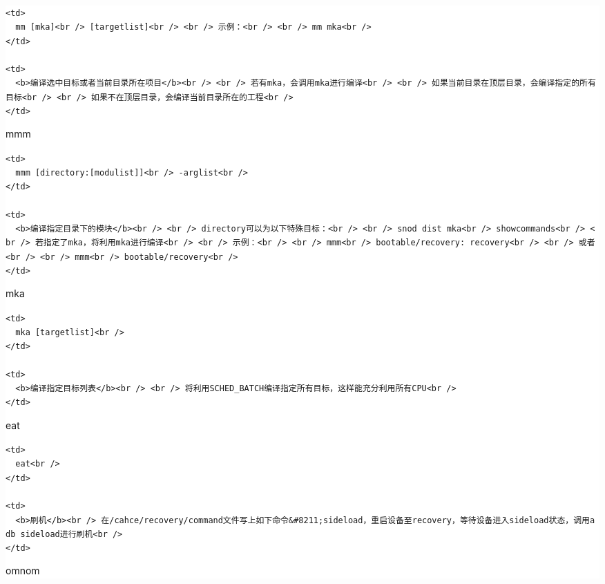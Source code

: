     <td>
      mm [mka]<br /> [targetlist]<br /> <br /> 示例：<br /> <br /> mm mka<br />
    </td>
    
    <td>
      <b>编译选中目标或者当前目录所在项目</b><br /> <br /> 若有mka，会调用mka进行编译<br /> <br /> 如果当前目录在顶层目录，会编译指定的所有目标<br /> <br /> 如果不在顶层目录，会编译当前目录所在的工程<br />
    </td>
  </tr>
  
  <tr>
    <td>
      <span class="emphasize">mmm</span><br />
    </td>
    
    <td>
      mmm [directory:[modulist]]<br /> -arglist<br />
    </td>
    
    <td>
      <b>编译指定目录下的模块</b><br /> <br /> directory可以为以下特殊目标：<br /> <br /> snod dist mka<br /> showcommands<br /> <br /> 若指定了mka，将利用mka进行编译<br /> <br /> 示例：<br /> <br /> mmm<br /> bootable/recovery: recovery<br /> <br /> 或者<br /> <br /> mmm<br /> bootable/recovery<br />
    </td>
  </tr>
  
  <tr>
    <td>
      <span class="emphasize">mka</span><br />
    </td>
    
    <td>
      mka [targetlist]<br />
    </td>
    
    <td>
      <b>编译指定目标列表</b><br /> <br /> 将利用SCHED_BATCH编译指定所有目标，这样能充分利用所有CPU<br />
    </td>
  </tr>
  
  <tr>
    <td>
      eat<br />
    </td>
    
    <td>
      eat<br />
    </td>
    
    <td>
      <b>刷机</b><br /> 在/cahce/recovery/command文件写上如下命令&#8211;sideload，重启设备至recovery，等待设备进入sideload状态，调用adb sideload进行刷机<br />
    </td>
  </tr>
  
  <tr>
    <td>
      omnom<br />
    </td>
    